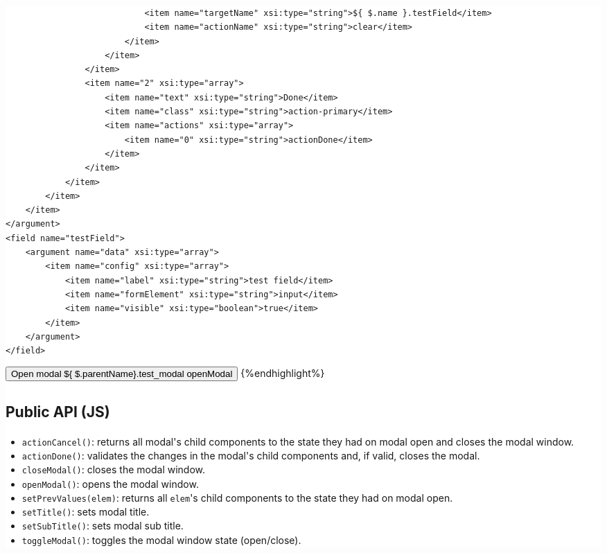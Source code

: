                                 <item name="targetName" xsi:type="string">${ $.name }.testField</item>
                                <item name="actionName" xsi:type="string">clear</item>
                            </item>
                        </item>
                    </item>
                    <item name="2" xsi:type="array">
                        <item name="text" xsi:type="string">Done</item>
                        <item name="class" xsi:type="string">action-primary</item>
                        <item name="actions" xsi:type="array">
                            <item name="0" xsi:type="string">actionDone</item>
                        </item>
                    </item>
                </item>
            </item>
        </item>
    </argument>
    <field name="testField">
        <argument name="data" xsi:type="array">
            <item name="config" xsi:type="array">
                <item name="label" xsi:type="string">test field</item>
                <item name="formElement" xsi:type="string">input</item>
                <item name="visible" xsi:type="boolean">true</item>
            </item>
        </argument>
    </field>
</modal>

<button name="modal_button">
    <argument name="data" xsi:type="array">
        <item name="config" xsi:type="array">
            <item name="title" xsi:type="string">Open modal</item>
            <item name="actions" xsi:type="array">
                <item name="0" xsi:type="array">
                    <item name="targetName" xsi:type="string">${ $.parentName}.test_modal</item>
                    <item name="actionName" xsi:type="string">openModal</item>
                </item>
            </item>
        </item>
    </argument>
</button>
{%endhighlight%}


## Public API (JS)

- `actionCancel()`: returns all modal's child components to the state they had on modal open and closes the modal window.
- `actionDone()`: validates the changes in the modal's child components and, if valid, closes the modal.
- `closeModal()`: closes the modal window.
- `openModal()`: opens the modal window.
- `setPrevValues(elem)`: returns all `elem`'s child components to the state they had on modal open.
- `setTitle()`: sets modal title.
- `setSubTitle()`: sets modal sub title.
- `toggleModal()`: toggles the modal window state (open/close).
